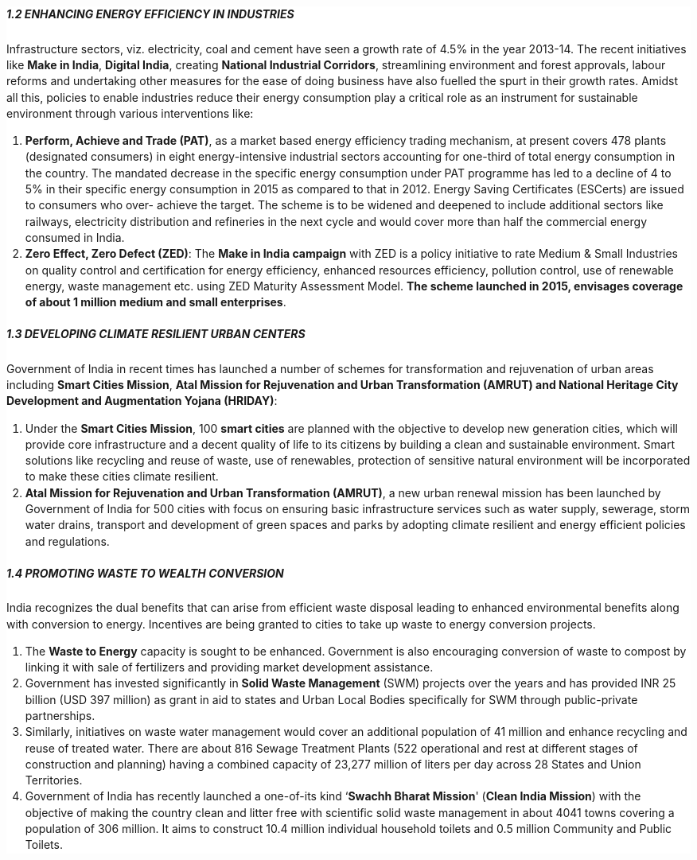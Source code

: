 ##### 1.2 ENHANCING ENERGY EFFICIENCY IN INDUSTRIES 
Infrastructure sectors, viz. electricity, coal and cement have seen a growth rate of 4.5% in the year 2013-14. The recent initiatives like **Make in India**, **Digital India**, creating **National Industrial Corridors**, streamlining environment and forest approvals, labour reforms and undertaking other measures for the ease of doing business have also fuelled the spurt in their growth rates. Amidst all this, policies to enable industries reduce their energy consumption play a critical role as an instrument for sustainable environment through various interventions like: 
1) **Perform, Achieve and Trade (PAT)**, as a market based energy efficiency trading mechanism, at present covers 478 plants (designated consumers) in eight energy-intensive industrial sectors accounting for one-third of total energy consumption in the country. The mandated decrease in the specific energy consumption under PAT programme has led to a decline of 4 to 5% in their specific energy consumption in 2015 as compared to that in 2012. Energy Saving Certificates (ESCerts) are issued to consumers who over- achieve the target. The scheme is to be widened and deepened to include additional sectors like railways, electricity distribution and refineries in the next cycle and would cover more than half the commercial energy consumed in India. 
2) **Zero Effect, Zero Defect (ZED)**: The **Make in India campaign** with ZED is a policy initiative to rate Medium & Small Industries on quality control and certification for energy efficiency, enhanced resources efficiency, pollution control, use of renewable energy, waste management etc. using ZED Maturity Assessment Model. **The scheme launched in 2015, envisages coverage of about 1 million medium and small enterprises**. 

##### 1.3 DEVELOPING CLIMATE RESILIENT URBAN CENTERS 
Government of India in recent times has launched a number of schemes for transformation and rejuvenation of urban areas including **Smart Cities Mission**, **Atal Mission for Rejuvenation and Urban Transformation (AMRUT) and National Heritage City Development and Augmentation Yojana (HRIDAY)**: 
1) Under the **Smart Cities Mission**, 100 **smart cities** are planned with the objective to develop new generation cities, which will provide core infrastructure and a decent quality of life to its citizens by building a clean and sustainable environment. Smart solutions like recycling and reuse of waste, use of renewables, protection of sensitive natural environment will be incorporated to make these cities climate resilient. 
2) **Atal Mission for Rejuvenation and Urban Transformation (AMRUT)**, a new urban renewal mission has been launched by Government of India for 500 cities with focus on ensuring basic infrastructure services such as water supply, sewerage, storm water drains, transport and development of green spaces and parks by adopting climate resilient and energy efficient policies and regulations. 

##### 1.4 PROMOTING WASTE TO WEALTH CONVERSION 
India recognizes the dual benefits that can arise from efficient waste disposal leading to enhanced environmental benefits along with conversion to energy. Incentives are being granted to cities to take up waste to energy conversion projects. 
1) The **Waste to Energy** capacity is sought to be enhanced. Government is also encouraging conversion of waste to compost by linking it with sale of fertilizers and providing market development assistance. 
2) Government has invested significantly in **Solid Waste Management** (SWM) projects over the years and has provided INR 25 billion (USD 397 million) as grant in aid to states and Urban Local Bodies specifically for SWM through public-private partnerships. 
3) Similarly, initiatives on waste water management would cover an additional population of 41 million and enhance recycling and reuse of treated water. There are about 816 Sewage Treatment Plants (522 operational and rest at different stages of construction and planning) having a combined capacity of 23,277 million of liters per day across 28 States and Union Territories.
4) Government of India has recently launched a one-of-its kind ‘**Swachh Bharat Mission**' (**Clean India Mission**) with the objective of making the country clean and litter free with scientific solid waste management in about 4041 towns covering a population of 306 million. It aims to construct 10.4 million individual household toilets and 0.5 million Community and Public Toilets. 

